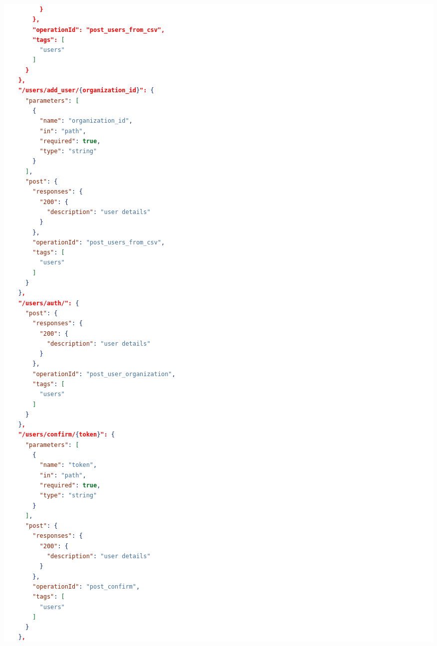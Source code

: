 ```json
          }
        },
        "operationId": "post_users_from_csv",
        "tags": [
          "users"
        ]
      }
    },
    "/users/add_user/{organization_id}": {
      "parameters": [
        {
          "name": "organization_id",
          "in": "path",
          "required": true,
          "type": "string"
        }
      ],
      "post": {
        "responses": {
          "200": {
            "description": "user details"
          }
        },
        "operationId": "post_users_from_csv",
        "tags": [
          "users"
        ]
      }
    },
    "/users/auth/": {
      "post": {
        "responses": {
          "200": {
            "description": "user details"
          }
        },
        "operationId": "post_user_organization",
        "tags": [
          "users"
        ]
      }
    },
    "/users/confirm/{token}": {
      "parameters": [
        {
          "name": "token",
          "in": "path",
          "required": true,
          "type": "string"
        }
      ],
      "post": {
        "responses": {
          "200": {
            "description": "user details"
          }
        },
        "operationId": "post_confirm",
        "tags": [
          "users"
        ]
      }
    },
```